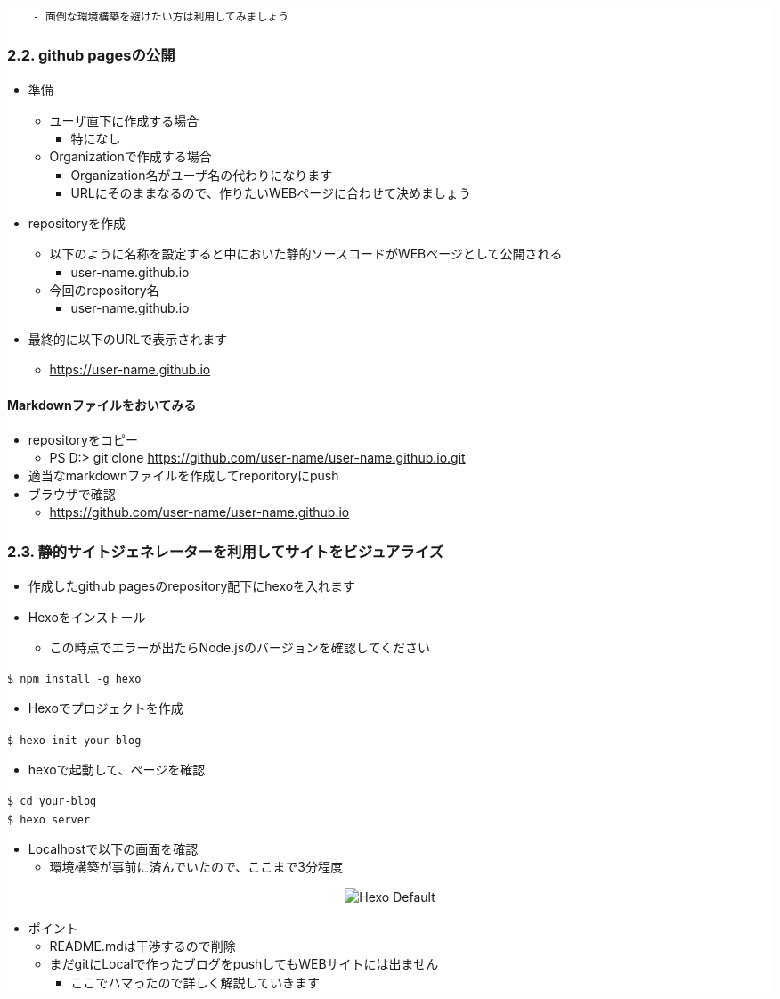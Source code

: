         - 面倒な環境構築を避けたい方は利用してみましょう

### 2.2. github pagesの公開

- 準備
    - ユーザ直下に作成する場合
        - 特になし
    - Organizationで作成する場合
        - Organization名がユーザ名の代わりになります
        - URLにそのままなるので、作りたいWEBページに合わせて決めましょう

- repositoryを作成
    - 以下のように名称を設定すると中においた静的ソースコードがWEBページとして公開される
        - user-name.github.io
    - 今回のrepository名
        - user-name.github.io

- 最終的に以下のURLで表示されます
    - https://user-name.github.io

#### Markdownファイルをおいてみる
- repositoryをコピー
    - PS D:\> git clone https://github.com/user-name/user-name.github.io.git
- 適当なmarkdownファイルを作成してreporitoryにpush
- ブラウザで確認
    - https://github.com/user-name/user-name.github.io

### 2.3. 静的サイトジェネレーターを利用してサイトをビジュアライズ

- 作成したgithub pagesのrepository配下にhexoを入れます

- Hexoをインストール
    - この時点でエラーが出たらNode.jsのバージョンを確認してください
```
$ npm install -g hexo
```
- Hexoでプロジェクトを作成
```
$ hexo init your-blog
```

- hexoで起動して、ページを確認
```
$ cd your-blog
$ hexo server
```
- Localhostで以下の画面を確認
    - 環境構築が事前に済んでいたので、ここまで3分程度

<div style="text-align:center;">
<img src="https://user-images.githubusercontent.com/41946222/69618328-10fa0a80-107d-11ea-85cf-e491879b5b38.png" height="400px" width="500px" alt="Hexo Default">
</div>


- ポイント
    - README.mdは干渉するので削除
    - まだgitにLocalで作ったブログをpushしてもWEBサイトには出ません
        - ここでハマったので詳しく解説していきます
